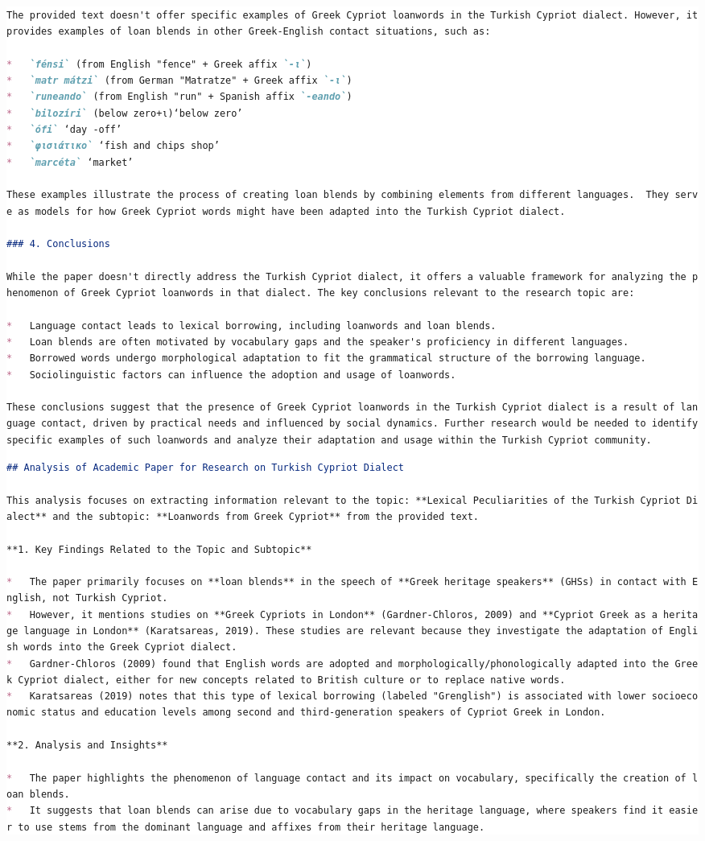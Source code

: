 ```markdown
The provided text doesn't offer specific examples of Greek Cypriot loanwords in the Turkish Cypriot dialect. However, it provides examples of loan blends in other Greek-English contact situations, such as:

*   `fénsi` (from English "fence" + Greek affix `-ι`)
*   `matr mátzi` (from German "Matratze" + Greek affix `-ι`)
*   `runeando` (from English "run" + Spanish affix `-eando`)
*   `bilozíri` (below zero+ι)‘below zero’
*   `ófi` ‘day -off’
*   `φισιάτικο` ‘fish and chips shop’
*   `marcéta` ‘market’

These examples illustrate the process of creating loan blends by combining elements from different languages.  They serve as models for how Greek Cypriot words might have been adapted into the Turkish Cypriot dialect.

### 4. Conclusions

While the paper doesn't directly address the Turkish Cypriot dialect, it offers a valuable framework for analyzing the phenomenon of Greek Cypriot loanwords in that dialect. The key conclusions relevant to the research topic are:

*   Language contact leads to lexical borrowing, including loanwords and loan blends.
*   Loan blends are often motivated by vocabulary gaps and the speaker's proficiency in different languages.
*   Borrowed words undergo morphological adaptation to fit the grammatical structure of the borrowing language.
*   Sociolinguistic factors can influence the adoption and usage of loanwords.

These conclusions suggest that the presence of Greek Cypriot loanwords in the Turkish Cypriot dialect is a result of language contact, driven by practical needs and influenced by social dynamics. Further research would be needed to identify specific examples of such loanwords and analyze their adaptation and usage within the Turkish Cypriot community.
```

```markdown
## Analysis of Academic Paper for Research on Turkish Cypriot Dialect

This analysis focuses on extracting information relevant to the topic: **Lexical Peculiarities of the Turkish Cypriot Dialect** and the subtopic: **Loanwords from Greek Cypriot** from the provided text.

**1. Key Findings Related to the Topic and Subtopic**

*   The paper primarily focuses on **loan blends** in the speech of **Greek heritage speakers** (GHSs) in contact with English, not Turkish Cypriot.
*   However, it mentions studies on **Greek Cypriots in London** (Gardner-Chloros, 2009) and **Cypriot Greek as a heritage language in London** (Karatsareas, 2019). These studies are relevant because they investigate the adaptation of English words into the Greek Cypriot dialect.
*   Gardner-Chloros (2009) found that English words are adopted and morphologically/phonologically adapted into the Greek Cypriot dialect, either for new concepts related to British culture or to replace native words.
*   Karatsareas (2019) notes that this type of lexical borrowing (labeled "Grenglish") is associated with lower socioeconomic status and education levels among second and third-generation speakers of Cypriot Greek in London.

**2. Analysis and Insights**

*   The paper highlights the phenomenon of language contact and its impact on vocabulary, specifically the creation of loan blends.
*   It suggests that loan blends can arise due to vocabulary gaps in the heritage language, where speakers find it easier to use stems from the dominant language and affixes from their heritage language.
```